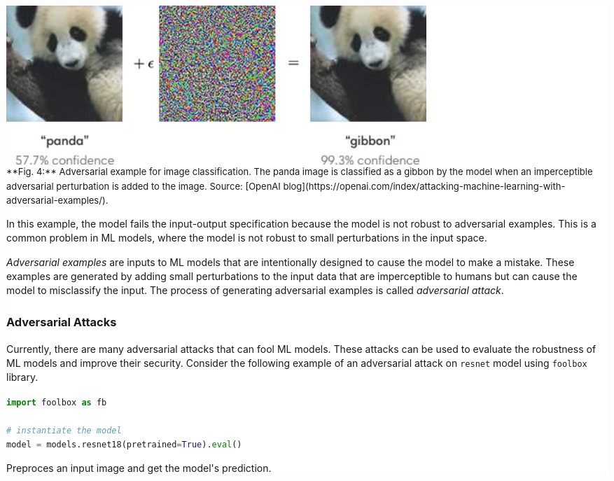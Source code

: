 <img src="/assets/img/adversarial_img_example_openAI.webp" alt="Adversarial Example for Image Classification" style="width: 100%; max-width: 600px; display: block;">
<span style="font-size:small">**Fig. 4:** Adversarial example for image classification. The panda image is classified as a gibbon by the model when an imperceptible adversarial perturbation is added to the image. Source: [OpenAI blog](https://openai.com/index/attacking-machine-learning-with-adversarial-examples/).</span>

In this example, the model fails the input-output specification because the model is not robust to adversarial examples. This is a common problem in ML models, where the model is not robust to small perturbations in the input space.

*Adversarial examples* are inputs to ML models that are intentionally designed to cause the model to make a mistake. These examples are generated by adding small perturbations to the input data that are imperceptible to humans but can cause the model to misclassify the input. The process of generating adversarial examples is called *adversarial attack*. 

### Adversarial Attacks

Currently, there are many adversarial attacks that can fool ML models. These attacks can be used to evaluate the robustness of ML models and improve their security. Consider the following example of an adversarial attack on `resnet` model using `foolbox` library.

```python
import foolbox as fb

# instantiate the model
model = models.resnet18(pretrained=True).eval()
```

Preproces an input image and get the model's prediction.

